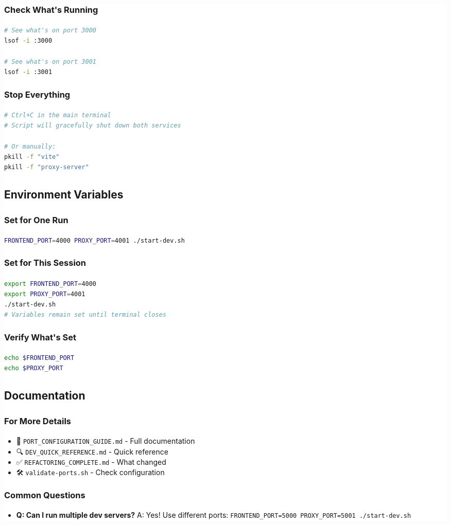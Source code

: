 ### Check What's Running
```bash
# See what's on port 3000
lsof -i :3000

# See what's on port 3001
lsof -i :3001
```

### Stop Everything
```bash
# Ctrl+C in the main terminal
# Script will gracefully shut down both services

# Or manually:
pkill -f "vite"
pkill -f "proxy-server"
```

## Environment Variables

### Set for One Run
```bash
FRONTEND_PORT=4000 PROXY_PORT=4001 ./start-dev.sh
```

### Set for This Session
```bash
export FRONTEND_PORT=4000
export PROXY_PORT=4001
./start-dev.sh
# Variables remain set until terminal closes
```

### Verify What's Set
```bash
echo $FRONTEND_PORT
echo $PROXY_PORT
```

## Documentation

### For More Details
- 📖 `PORT_CONFIGURATION_GUIDE.md` - Full documentation
- 🔍 `DEV_QUICK_REFERENCE.md` - Quick reference
- ✅ `REFACTORING_COMPLETE.md` - What changed
- 🛠️ `validate-ports.sh` - Check configuration

### Common Questions
- **Q: Can I run multiple dev servers?** 
  A: Yes! Use different ports: `FRONTEND_PORT=5000 PROXY_PORT=5001 ./start-dev.sh`
  